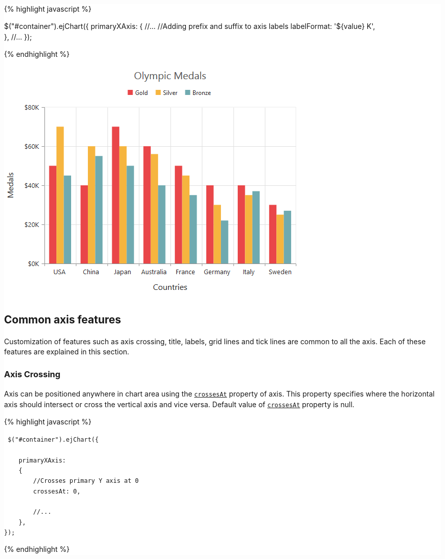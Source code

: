 {% highlight javascript %}

$("#container").ejChart({
    primaryXAxis: {
        //...
        //Adding prefix and suffix to axis labels
        labelFormat: '${value} K',                 
    },
    //...
});

{% endhighlight %}

![Customlabel](/js/Chart/Axis_images/Axis_img25.png)


## Common axis features

Customization of features such as axis crossing, title, labels, grid lines and tick lines are common to all the axis. Each of these features are explained in this section.


### Axis Crossing

Axis can be positioned anywhere in chart area using the [`crossesAt`](../api/ejchart#members:primaryxaxis-crossesat) property of axis. This property specifies where the horizontal axis should intersect or cross the vertical axis and vice versa. Default value of [`crossesAt`](../api/ejchart#members:primaryxaxis-crossesat) property is null.

{% highlight javascript %}

     $("#container").ejChart({

		primaryXAxis:
		{
			//Crosses primary Y axis at 0
			crossesAt: 0,

			//...
		},	
	});

{% endhighlight %}

